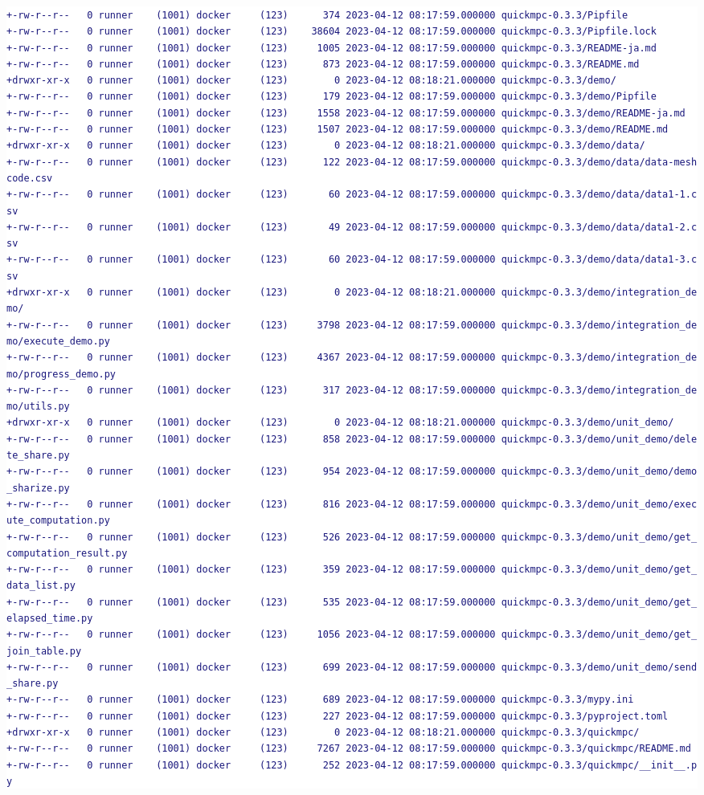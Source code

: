 ```diff
+-rw-r--r--   0 runner    (1001) docker     (123)      374 2023-04-12 08:17:59.000000 quickmpc-0.3.3/Pipfile
+-rw-r--r--   0 runner    (1001) docker     (123)    38604 2023-04-12 08:17:59.000000 quickmpc-0.3.3/Pipfile.lock
+-rw-r--r--   0 runner    (1001) docker     (123)     1005 2023-04-12 08:17:59.000000 quickmpc-0.3.3/README-ja.md
+-rw-r--r--   0 runner    (1001) docker     (123)      873 2023-04-12 08:17:59.000000 quickmpc-0.3.3/README.md
+drwxr-xr-x   0 runner    (1001) docker     (123)        0 2023-04-12 08:18:21.000000 quickmpc-0.3.3/demo/
+-rw-r--r--   0 runner    (1001) docker     (123)      179 2023-04-12 08:17:59.000000 quickmpc-0.3.3/demo/Pipfile
+-rw-r--r--   0 runner    (1001) docker     (123)     1558 2023-04-12 08:17:59.000000 quickmpc-0.3.3/demo/README-ja.md
+-rw-r--r--   0 runner    (1001) docker     (123)     1507 2023-04-12 08:17:59.000000 quickmpc-0.3.3/demo/README.md
+drwxr-xr-x   0 runner    (1001) docker     (123)        0 2023-04-12 08:18:21.000000 quickmpc-0.3.3/demo/data/
+-rw-r--r--   0 runner    (1001) docker     (123)      122 2023-04-12 08:17:59.000000 quickmpc-0.3.3/demo/data/data-meshcode.csv
+-rw-r--r--   0 runner    (1001) docker     (123)       60 2023-04-12 08:17:59.000000 quickmpc-0.3.3/demo/data/data1-1.csv
+-rw-r--r--   0 runner    (1001) docker     (123)       49 2023-04-12 08:17:59.000000 quickmpc-0.3.3/demo/data/data1-2.csv
+-rw-r--r--   0 runner    (1001) docker     (123)       60 2023-04-12 08:17:59.000000 quickmpc-0.3.3/demo/data/data1-3.csv
+drwxr-xr-x   0 runner    (1001) docker     (123)        0 2023-04-12 08:18:21.000000 quickmpc-0.3.3/demo/integration_demo/
+-rw-r--r--   0 runner    (1001) docker     (123)     3798 2023-04-12 08:17:59.000000 quickmpc-0.3.3/demo/integration_demo/execute_demo.py
+-rw-r--r--   0 runner    (1001) docker     (123)     4367 2023-04-12 08:17:59.000000 quickmpc-0.3.3/demo/integration_demo/progress_demo.py
+-rw-r--r--   0 runner    (1001) docker     (123)      317 2023-04-12 08:17:59.000000 quickmpc-0.3.3/demo/integration_demo/utils.py
+drwxr-xr-x   0 runner    (1001) docker     (123)        0 2023-04-12 08:18:21.000000 quickmpc-0.3.3/demo/unit_demo/
+-rw-r--r--   0 runner    (1001) docker     (123)      858 2023-04-12 08:17:59.000000 quickmpc-0.3.3/demo/unit_demo/delete_share.py
+-rw-r--r--   0 runner    (1001) docker     (123)      954 2023-04-12 08:17:59.000000 quickmpc-0.3.3/demo/unit_demo/demo_sharize.py
+-rw-r--r--   0 runner    (1001) docker     (123)      816 2023-04-12 08:17:59.000000 quickmpc-0.3.3/demo/unit_demo/execute_computation.py
+-rw-r--r--   0 runner    (1001) docker     (123)      526 2023-04-12 08:17:59.000000 quickmpc-0.3.3/demo/unit_demo/get_computation_result.py
+-rw-r--r--   0 runner    (1001) docker     (123)      359 2023-04-12 08:17:59.000000 quickmpc-0.3.3/demo/unit_demo/get_data_list.py
+-rw-r--r--   0 runner    (1001) docker     (123)      535 2023-04-12 08:17:59.000000 quickmpc-0.3.3/demo/unit_demo/get_elapsed_time.py
+-rw-r--r--   0 runner    (1001) docker     (123)     1056 2023-04-12 08:17:59.000000 quickmpc-0.3.3/demo/unit_demo/get_join_table.py
+-rw-r--r--   0 runner    (1001) docker     (123)      699 2023-04-12 08:17:59.000000 quickmpc-0.3.3/demo/unit_demo/send_share.py
+-rw-r--r--   0 runner    (1001) docker     (123)      689 2023-04-12 08:17:59.000000 quickmpc-0.3.3/mypy.ini
+-rw-r--r--   0 runner    (1001) docker     (123)      227 2023-04-12 08:17:59.000000 quickmpc-0.3.3/pyproject.toml
+drwxr-xr-x   0 runner    (1001) docker     (123)        0 2023-04-12 08:18:21.000000 quickmpc-0.3.3/quickmpc/
+-rw-r--r--   0 runner    (1001) docker     (123)     7267 2023-04-12 08:17:59.000000 quickmpc-0.3.3/quickmpc/README.md
+-rw-r--r--   0 runner    (1001) docker     (123)      252 2023-04-12 08:17:59.000000 quickmpc-0.3.3/quickmpc/__init__.py
```